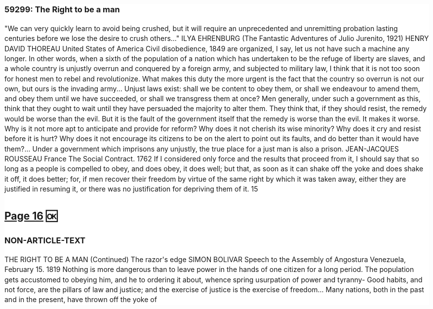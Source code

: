 ### 59299: The Right to be a man
"We can very quickly
learn to avoid being
crushed, but it will
require an
unprecedented and
unremitting probation
lasting centuries
before we lose
the desire to
crush others..."
ILYA EHRENBURG
(The Fantastic
Adventures of Julio
Jurenito, 1921)
HENRY DAVID THOREAU
United States of America
Civil disobedience, 1849
are organized, I say, let us not have such a machine any longer. In other words,
when a sixth of the population of a nation which has undertaken to be the refuge
of liberty are slaves, and a whole country is unjustly overrun and conquered
by a foreign army, and subjected to military law, I think that it is not too soon
for honest men to rebel and revolutionize. What makes this duty the more urgent
is the fact that the country so overrun is not our own, but ours is the invading
army...
Unjust laws exist: shall we be content to obey them, or shall we endeavour to
amend them, and obey them until we have succeeded, or shall we transgress them
at once? Men generally, under such a government as this, think that they ought
to wait until they have persuaded the majority to alter them. They think that,
if they should resist, the remedy would be worse than the evil. But it is the
fault of the government itself that the remedy is worse than the evil. It makes
it worse. Why is it not more apt to anticipate and provide for reform? Why does
it not cherish its wise minority? Why does it cry and resist before it is hurt?
Why does it not encourage its citizens to be on the alert to point out its faults,
and do better than it would have them?...
Under a government which imprisons any unjustly, the true place for a just man
is also a prison.
JEAN-JACQUES ROUSSEAU
France
The Social Contract. 1762
If I considered only force and the results that proceed from it, I should say that
so long as a people is compelled to obey, and does obey, it does well; but
that, as soon as it can shake off the yoke and does shake it off, it does better;
for, if men recover their freedom by virtue of the same right by which it was
taken away, either they are justified in resuming it, or there was no justification
for depriving them of it.
15
## [Page 16](https://demo.humlab.umu.se/courier/059301engo.pdf#page=16) 🆗
### NON-ARTICLE-TEXT
THE RIGHT TO BE A MAN (Continued)
The razor's edge
SIMON BOLIVAR
Speech to the Assembly of Angostura
Venezuela, February 15. 1819
Nothing is more dangerous than to leave power in the hands of one citizen for
a long period. The population gets accustomed to obeying him, and he to
ordering it about, whence spring usurpation of power and tyranny-
Good habits, and not force, are the pillars of law and justice; and the exercise
of justice is the exercise of freedom...
Many nations, both in the past and in the present, have thrown off the yoke of